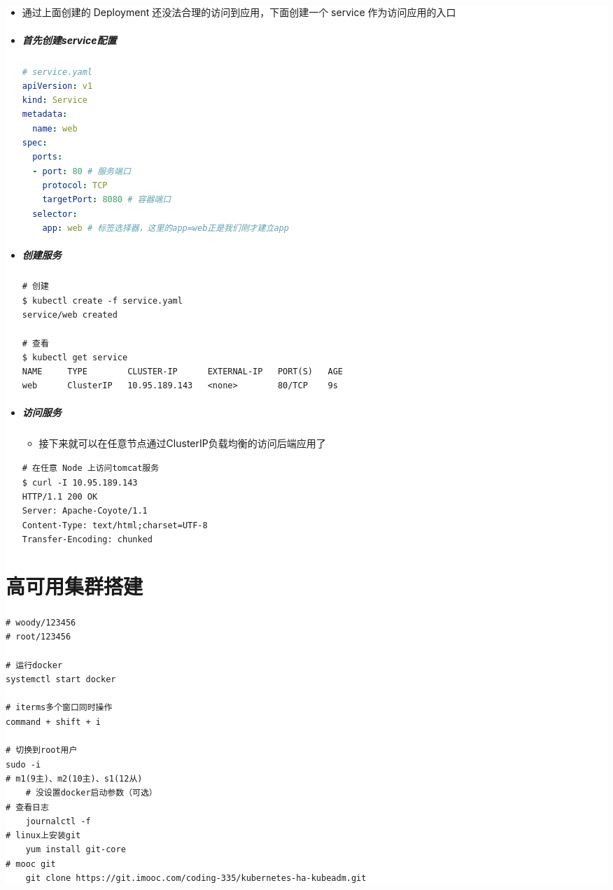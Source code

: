 * 通过上面创建的 Deployment 还没法合理的访问到应用，下面创建一个 service 作为访问应用的入口

* ##### 首先创建service配置

  ```yaml
  # service.yaml
  apiVersion: v1
  kind: Service
  metadata:
    name: web
  spec:
    ports:
    - port: 80 # 服务端口
      protocol: TCP
      targetPort: 8080 # 容器端口
    selector:
      app: web # 标签选择器，这里的app=web正是我们刚才建立app
  ```

* ##### 创建服务

  ```shell
  # 创建
  $ kubectl create -f service.yaml
  service/web created
  
  # 查看
  $ kubectl get service
  NAME     TYPE        CLUSTER-IP      EXTERNAL-IP   PORT(S)   AGE
  web      ClusterIP   10.95.189.143   <none>        80/TCP    9s
  ```

* ##### 访问服务

  * 接下来就可以在任意节点通过ClusterIP负载均衡的访问后端应用了

  ```shell
  # 在任意 Node 上访问tomcat服务
  $ curl -I 10.95.189.143
  HTTP/1.1 200 OK
  Server: Apache-Coyote/1.1
  Content-Type: text/html;charset=UTF-8
  Transfer-Encoding: chunked
  ```

# 高可用集群搭建

```shell
# woody/123456
# root/123456

# 运行docker
systemctl start docker

# iterms多个窗口同时操作
command + shift + i

# 切换到root用户
sudo -i 
# m1(9主)、m2(10主)、s1(12从)
	# 没设置docker启动参数（可选）
# 查看日志
	journalctl -f
# linux上安装git
	yum install git-core
# mooc git
	git clone https://git.imooc.com/coding-335/kubernetes-ha-kubeadm.git
```